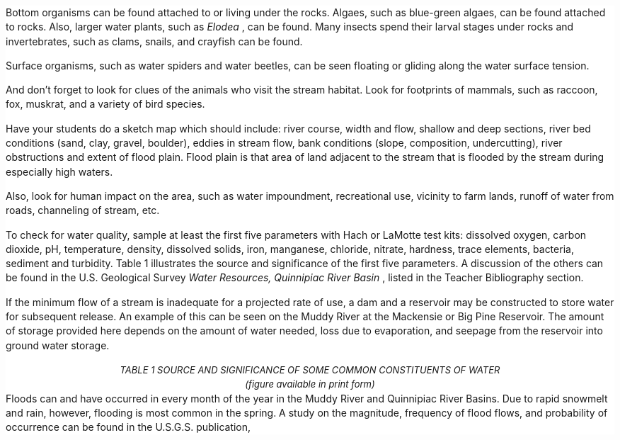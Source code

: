 Bottom organisms can be found attached to or living under the rocks. Algaes, such as blue-green algaes, can be found attached to rocks. Also, larger water plants, such as
<i>
Elodea
</i>
, can be found. Many insects spend their larval stages under rocks and invertebrates, such as clams, snails, and crayfish can be found.
</p>
<p>
Surface organisms, such as water spiders and water beetles, can be seen floating or gliding along the water surface tension.
</p>
<p>
And don’t forget to look for clues of the animals who visit the stream habitat. Look for footprints of mammals, such as raccoon, fox, muskrat, and a variety of bird species.
</p>
<p>
Have your students do a sketch map which should include: river course, width and flow, shallow and deep sections, river bed conditions (sand, clay, gravel, boulder), eddies in stream flow, bank conditions (slope, composition, undercutting), river obstructions and extent of flood plain. Flood plain is that area of land adjacent to the stream that is flooded by the stream during especially high waters.
</p>
<p>
Also, look for human impact on the area, such as water impoundment, recreational use, vicinity to farm lands, runoff of water from roads, channeling of stream, etc.
</p>
<p>
To check for water quality, sample at least the first five parameters with Hach or LaMotte test kits: dissolved oxygen, carbon dioxide, pH, temperature, density, dissolved solids, iron, manganese, chloride, nitrate, hardness, trace elements, bacteria, sediment and turbidity. Table 1 illustrates the source and significance of the first five parameters. A discussion of the others can be found in the U.S. Geological Survey
<i>
Water Resources, Quinnipiac River Basin
</i>
, listed in the Teacher Bibliography section.
</p>
<p>
If the minimum flow of a stream is inadequate for a projected rate of use, a dam and a reservoir may be constructed to store water for subsequent release. An example of this can be seen on the Muddy River at the Mackensie or Big Pine Reservoir. The amount of storage provided here depends on the amount of water needed, loss due to evaporation, and seepage from the reservoir into ground water storage.
</p>
<center>
<i>
<font size="-1">
TABLE 1 SOURCE AND SIGNIFICANCE OF SOME COMMON CONSTITUENTS OF WATER
</font>
</i>
</center>
<center>
<i>
<font size="-1">
(figure available in print form)
</font>
</i>
</center>
Floods can and have occurred in every month of the year in the Muddy River and Quinnipiac River Basins. Due to rapid snowmelt and rain, however, flooding is most common in the spring. A study on the magnitude, frequency of flood flows, and probability of occurrence can be found in the U.S.G.S. publication,
<i>